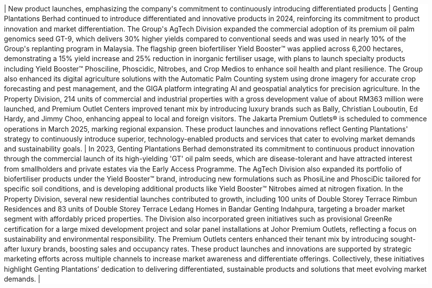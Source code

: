 | New product launches, emphasizing the company's commitment to continuously introducing differentiated products | Genting Plantations Berhad continued to introduce differentiated and innovative products in 2024, reinforcing its commitment to product innovation and market differentiation. The Group's AgTech Division expanded the commercial adoption of its premium oil palm genomics seed GT-9, which delivers 30% higher yields compared to conventional seeds and was used in nearly 10% of the Group's replanting program in Malaysia. The flagship green biofertiliser Yield Booster™ was applied across 6,200 hectares, demonstrating a 15% yield increase and 25% reduction in inorganic fertiliser usage, with plans to launch specialty products including Yield Booster™ Phosciline, Phoscidic, Nitrobes, and Crop Medios to enhance soil health and plant resilience. The Group also enhanced its digital agriculture solutions with the Automatic Palm Counting system using drone imagery for accurate crop forecasting and pest management, and the GIGA platform integrating AI and geospatial analytics for precision agriculture. In the Property Division, 214 units of commercial and industrial properties with a gross development value of about RM363 million were launched, and Premium Outlet Centers improved tenant mix by introducing luxury brands such as Bally, Christian Louboutin, Ed Hardy, and Jimmy Choo, enhancing appeal to local and foreign visitors. The Jakarta Premium Outlets® is scheduled to commence operations in March 2025, marking regional expansion. These product launches and innovations reflect Genting Plantations' strategy to continuously introduce superior, technology-enabled products and services that cater to evolving market demands and sustainability goals. | In 2023, Genting Plantations Berhad demonstrated its commitment to continuous product innovation through the commercial launch of its high-yielding 'GT' oil palm seeds, which are disease-tolerant and have attracted interest from smallholders and private estates via the Early Access Programme. The AgTech Division also expanded its portfolio of biofertiliser products under the Yield Booster™ brand, introducing new formulations such as PhosiLine and PhosciDic tailored for specific soil conditions, and is developing additional products like Yield Booster™ Nitrobes aimed at nitrogen fixation. In the Property Division, several new residential launches contributed to growth, including 100 units of Double Storey Terrace Rimbun Residences and 83 units of Double Storey Terrace Ledang Homes in Bandar Genting Indahpura, targeting a broader market segment with affordably priced properties. The Division also incorporated green initiatives such as provisional GreenRe certification for a large mixed development project and solar panel installations at Johor Premium Outlets, reflecting a focus on sustainability and environmental responsibility. The Premium Outlets centers enhanced their tenant mix by introducing sought-after luxury brands, boosting sales and occupancy rates. These product launches and innovations are supported by strategic marketing efforts across multiple channels to increase market awareness and differentiate offerings. Collectively, these initiatives highlight Genting Plantations’ dedication to delivering differentiated, sustainable products and solutions that meet evolving market demands. |
